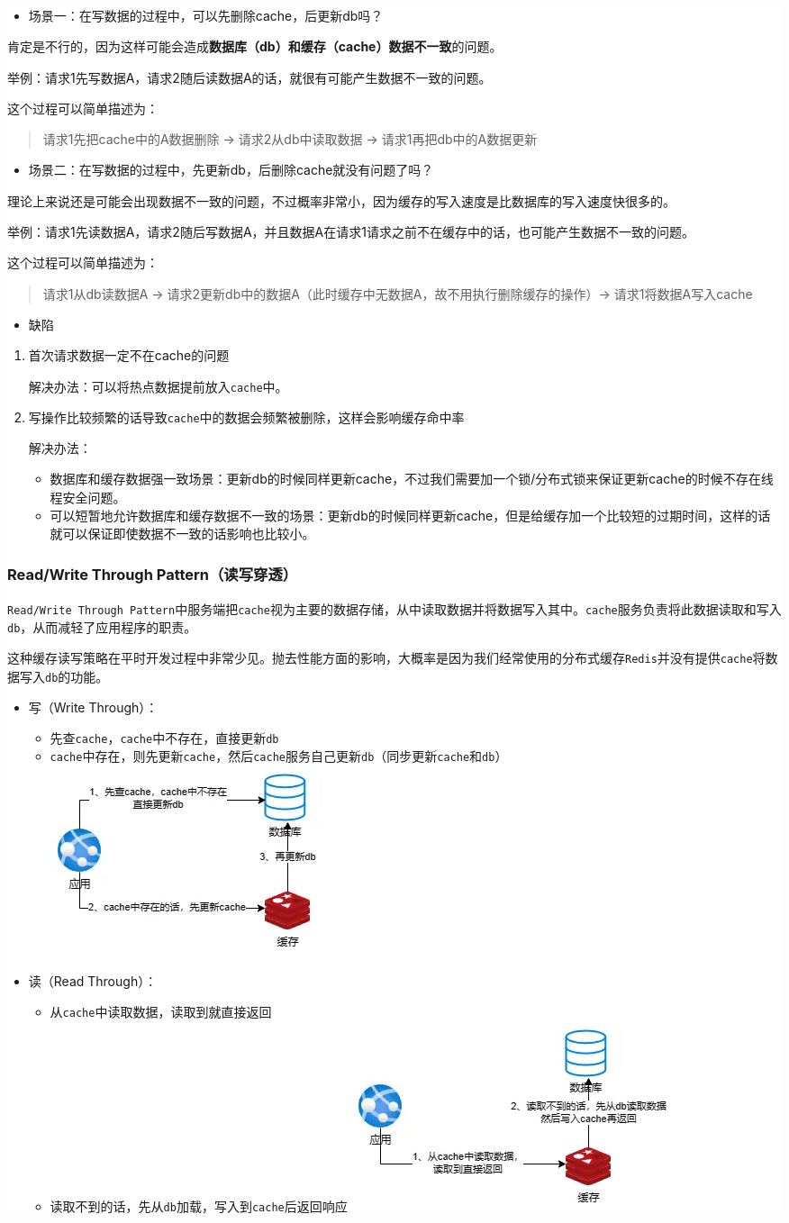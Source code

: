 - 场景一：在写数据的过程中，可以先删除cache，后更新db吗？

肯定是不行的，因为这样可能会造成**数据库（db）和缓存（cache）数据不一致**的问题。

举例：请求1先写数据A，请求2随后读数据A的话，就很有可能产生数据不一致的问题。

这个过程可以简单描述为：

> 请求1先把cache中的A数据删除 -> 请求2从db中读取数据 -> 请求1再把db中的A数据更新

- 场景二：在写数据的过程中，先更新db，后删除cache就没有问题了吗？

理论上来说还是可能会出现数据不一致的问题，不过概率非常小，因为缓存的写入速度是比数据库的写入速度快很多的。

举例：请求1先读数据A，请求2随后写数据A，并且数据A在请求1请求之前不在缓存中的话，也可能产生数据不一致的问题。

这个过程可以简单描述为：

> 请求1从db读数据A -> 请求2更新db中的数据A（此时缓存中无数据A，故不用执行删除缓存的操作）-> 请求1将数据A写入cache

- 缺陷

1. 首次请求数据一定不在cache的问题

    解决办法：可以将热点数据提前放入`cache`中。

2. 写操作比较频繁的话导致`cache`中的数据会频繁被删除，这样会影响缓存命中率

    解决办法：
      - 数据库和缓存数据强一致场景：更新db的时候同样更新cache，不过我们需要加一个锁/分布式锁来保证更新cache的时候不存在线程安全问题。
      - 可以短暂地允许数据库和缓存数据不一致的场景：更新db的时候同样更新cache，但是给缓存加一个比较短的过期时间，这样的话就可以保证即使数据不一致的话影响也比较小。

### Read/Write Through Pattern（读写穿透）

`Read/Write Through Pattern`中服务端把`cache`视为主要的数据存储，从中读取数据并将数据写入其中。`cache`服务负责将此数据读取和写入`db`，从而减轻了应用程序的职责。

这种缓存读写策略在平时开发过程中非常少见。抛去性能方面的影响，大概率是因为我们经常使用的分布式缓存`Redis`并没有提供`cache`将数据写入`db`的功能。

- 写（Write Through）：
  - 先查`cache`，`cache`中不存在，直接更新`db`
  - `cache`中存在，则先更新`cache`，然后`cache`服务自己更新`db`（同步更新`cache`和`db`）
  ![WriteThroughPattern](./缓存/WriteThroughPattern.webp)

- 读（Read Through）：
  - 从`cache`中读取数据，读取到就直接返回
  - 读取不到的话，先从`db`加载，写入到`cache`后返回响应
  ![ReadThroughPattern](./缓存/ReadThroughPattern.webp)
